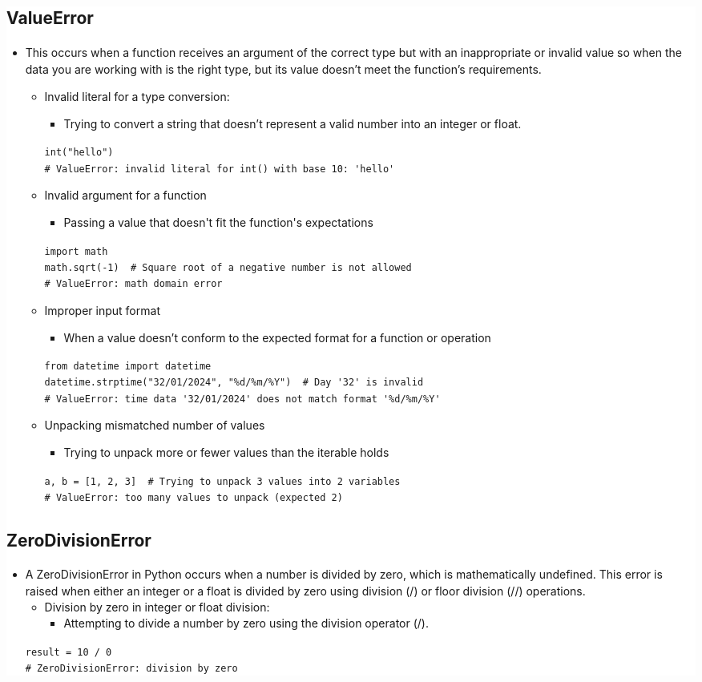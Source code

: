 ## ValueError
- This occurs when a function receives an argument of the correct type but with an inappropriate or invalid value so when the data you are working with is the right type, but its value doesn’t meet the function’s requirements.

    - Invalid literal for a type conversion:
        - Trying to convert a string that doesn’t represent a valid number into an integer or float.
        ```
        int("hello")
        # ValueError: invalid literal for int() with base 10: 'hello'
        ```

    - Invalid argument for a function
        - Passing a value that doesn't fit  the function's expectations 
        ```
        import math
        math.sqrt(-1)  # Square root of a negative number is not allowed
        # ValueError: math domain error
        ```

    - Improper input format
        - When a value doesn’t conform to the expected format for a function or operation
        ```
        from datetime import datetime
        datetime.strptime("32/01/2024", "%d/%m/%Y")  # Day '32' is invalid
        # ValueError: time data '32/01/2024' does not match format '%d/%m/%Y'
        ```

    - Unpacking mismatched number of values
        - Trying to unpack more or fewer values than the iterable holds
        ```
        a, b = [1, 2, 3]  # Trying to unpack 3 values into 2 variables
        # ValueError: too many values to unpack (expected 2)
        ```

## ZeroDivisionError
- A ZeroDivisionError in Python occurs when a number is divided by zero, which is mathematically undefined. This error is raised when either an integer or a float is divided by zero using division (/) or floor division (//) operations.
     - Division by zero in integer or float division:
        - Attempting to divide a number by zero using the division operator (/).
    ```
    result = 10 / 0
    # ZeroDivisionError: division by zero
    ```
